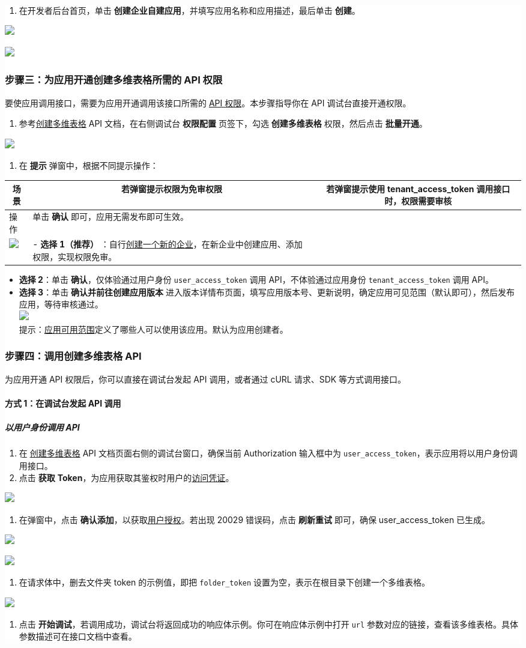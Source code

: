 1. 在开发者后台首页，单击 **创建企业自建应用**，并填写应用名称和应用描述，最后单击 **创建**。

![](https://sf3-cn.feishucdn.com/obj/open-platform-opendoc/99c96a2da0c1b87b8cb3a45d389a910f_qIvY3KF7hv.png?height=673&lazyload=true&maxWidth=600&width=1571)

![](https://sf3-cn.feishucdn.com/obj/open-platform-opendoc/77bac23023c88317f8c116c05dda0086_8gydxp1k4S.png?height=776&lazyload=true&maxWidth=400&width=789)

### 步骤三：为应用开通创建多维表格所需的 API 权限

要使应用调用接口，需要为应用开通调用该接口所需的 [API 权限](https://open.feishu.cn/document/ukTMukTMukTM/uQjN3QjL0YzN04CN2cDN)。本步骤指导你在 API 调试台直接开通权限。

1. 参考[创建多维表格](https://open.feishu.cn/document/uAjLw4CM/ukTMukTMukTM/reference/bitable-v1/app/create) API 文档，在右侧调试台 **权限配置** 页签下，勾选 **创建多维表格** 权限，然后点击 **批量开通**。

![](https://sf3-cn.feishucdn.com/obj/open-platform-opendoc/78f4247caa4083fd5c49dffd434b1e63_PqBVHZ5tUt.png?height=774&lazyload=true&maxWidth=600&width=1873)
1. 在 **提示** 弹窗中，根据不同提示操作：

场景 | 若弹窗提示权限为免审权限 | 若弹窗提示使用 tenant_access_token 调用接口时，权限需要审核
--- | --- | ---
操作 | 单击 **确认** 即可，应用无需发布即可生效。  
  ![](https://sf3-cn.feishucdn.com/obj/open-platform-opendoc/1c08282e8b08a66fd9361069acdcfc6a_4cNotVKlDg.png?height=344&lazyload=true&maxWidth=300&width=804) | - **选择 1（推荐）** ：自行[创建一个新的企业](https://www.feishu.cn/hc/zh-CN/articles/360043741453-%E5%88%9B%E5%BB%BA%E4%BC%81%E4%B8%9A)，在新企业中创建应用、添加权限，实现权限免审。  
 -  **选择 2**：单击 **确认**，仅体验通过用户身份 `user_access_token` 调用 API，不体验通过应用身份 `tenant_access_token` 调用 API。     
 - **选择 3**：单击 **确认并前往创建应用版本** 进入版本详情布页面，填写应用版本号、更新说明，确定应用可见范围（默认即可），然后发布应用，等待审核通过。  
    ![](https://sf3-cn.feishucdn.com/obj/open-platform-opendoc/4681fcac64efa797f12139b75a155e7c_ZX59NXM6Mj.png?height=409&lazyload=true&maxWidth=300&width=804)  
   提示：[应用可用范围](https://open.feishu.cn/document/home/introduction-to-scope-and-authorization/availability)定义了哪些人可以使用该应用。默认为应用创建者。

### 步骤四：调用创建多维表格 API

为应用开通 API 权限后，你可以直接在调试台发起 API 调用，或者通过 cURL 请求、SDK 等方式调用接口。

#### **方式 1：在调试台发起 API 调用**

##### **以用户身份调用 API**

1. 在 [创建多维表格](https://open.feishu.cn/document/uAjLw4CM/ukTMukTMukTM/reference/bitable-v1/app/create) API 文档页面右侧的调试台窗口，确保当前 Authorization 输入框中为 `user_access_token`，表示应用将以用户身份调用接口。
1. 点击 **获取** **Token**，为应用获取其鉴权时用户的[访问凭证](https://open.feishu.cn/document/ukTMukTMukTM/uMTNz4yM1MjLzUzM)。

![](https://sf3-cn.feishucdn.com/obj/open-platform-opendoc/5cc67c125a6303b1c94a2cb9043735ca_mxpP6Gv7HY.png?height=358&lazyload=true&maxWidth=400&width=687)

1. 在弹窗中，点击 **确认添加**，以获取[用户授权](https://open.feishu.cn/document/common-capabilities/sso/end-user-consent-overview)。若出现 20029 错误码，点击 **刷新重试** 即可，确保 user_access_token 已生成。

![](https://sf3-cn.feishucdn.com/obj/open-platform-opendoc/9cc858a77804eacc03fb6d4cdb739c4a_KRu5ADKDTI.png?height=294&lazyload=true&maxWidth=400&width=551)

![](https://sf3-cn.feishucdn.com/obj/open-platform-opendoc/cfc255fb6ba2d338ef88d4cbc9b84990_PT8HqcZiTE.png?height=454&lazyload=true&maxWidth=400&width=804)
1. 在请求体中，删去文件夹 token 的示例值，即把 `folder_token` 设置为空，表示在根目录下创建一个多维表格。

![](https://sf3-cn.feishucdn.com/obj/open-platform-opendoc/61c8a8e661ff4d00cbb0c4ed5fb1a446_p53W9cdKsO.png?height=703&lazyload=true&maxWidth=400&width=691)
1. 点击 **开始调试**，若调用成功，调试台将返回成功的响应体示例。你可在响应体示例中打开 `url` 参数对应的链接，查看该多维表格。具体参数描述可在接口文档中查看。
